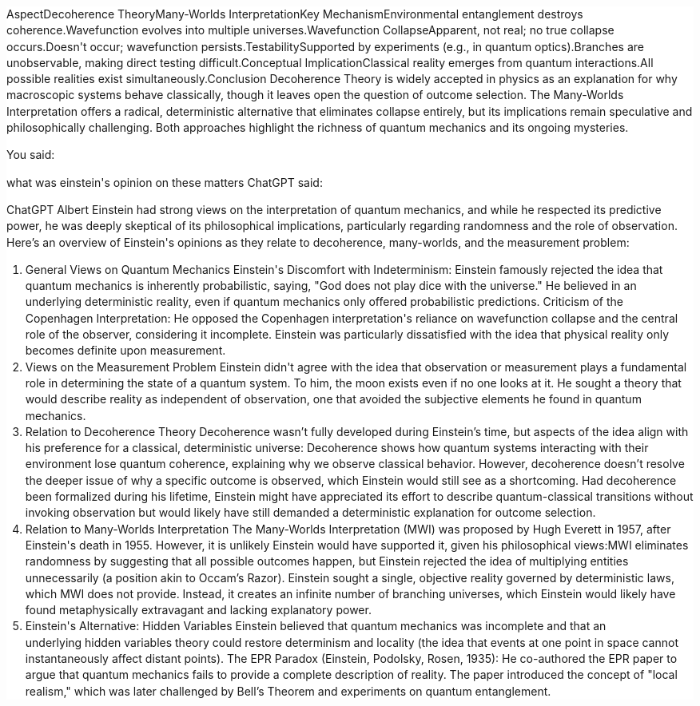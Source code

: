 AspectDecoherence TheoryMany-Worlds InterpretationKey MechanismEnvironmental entanglement destroys coherence.Wavefunction evolves into multiple universes.Wavefunction CollapseApparent, not real; no true collapse occurs.Doesn't occur; wavefunction persists.TestabilitySupported by experiments (e.g., in quantum optics).Branches are unobservable, making direct testing difficult.Conceptual ImplicationClassical reality emerges from quantum interactions.All possible realities exist simultaneously.Conclusion
Decoherence Theory is widely accepted in physics as an explanation for why macroscopic systems behave classically, though it leaves open the question of outcome selection.
The Many-Worlds Interpretation offers a radical, deterministic alternative that eliminates collapse entirely, but its implications remain speculative and philosophically challenging. Both approaches highlight the richness of quantum mechanics and its ongoing mysteries.

You said:

what was einstein's opinion on these matters
ChatGPT said:

ChatGPT
Albert Einstein had strong views on the interpretation of quantum mechanics, and while he respected its predictive power, he was deeply skeptical of its philosophical implications, particularly regarding randomness and the role of observation. Here’s an overview of Einstein's opinions as they relate to decoherence, many-worlds, and the measurement problem:
1. General Views on Quantum Mechanics
Einstein's Discomfort with Indeterminism:
Einstein famously rejected the idea that quantum mechanics is inherently probabilistic, saying, "God does not play dice with the universe."
He believed in an underlying deterministic reality, even if quantum mechanics only offered probabilistic predictions.
Criticism of the Copenhagen Interpretation:
He opposed the Copenhagen interpretation's reliance on wavefunction collapse and the central role of the observer, considering it incomplete.
Einstein was particularly dissatisfied with the idea that physical reality only becomes definite upon measurement.
2. Views on the Measurement Problem
Einstein didn't agree with the idea that observation or measurement plays a fundamental role in determining the state of a quantum system. To him, the moon exists even if no one looks at it.
He sought a theory that would describe reality as independent of observation, one that avoided the subjective elements he found in quantum mechanics.
3. Relation to Decoherence Theory
Decoherence wasn’t fully developed during Einstein’s time, but aspects of the idea align with his preference for a classical, deterministic universe:
Decoherence shows how quantum systems interacting with their environment lose quantum coherence, explaining why we observe classical behavior.
However, decoherence doesn’t resolve the deeper issue of why a specific outcome is observed, which Einstein would still see as a shortcoming.
Had decoherence been formalized during his lifetime, Einstein might have appreciated its effort to describe quantum-classical transitions without invoking observation but would likely have still demanded a deterministic explanation for outcome selection.
4. Relation to Many-Worlds Interpretation
The Many-Worlds Interpretation (MWI) was proposed by Hugh Everett in 1957, after Einstein's death in 1955. However, it is unlikely Einstein would have supported it, given his philosophical views:MWI eliminates randomness by suggesting that all possible outcomes happen, but Einstein rejected the idea of multiplying entities unnecessarily (a position akin to Occam’s Razor).
Einstein sought a single, objective reality governed by deterministic laws, which MWI does not provide. Instead, it creates an infinite number of branching universes, which Einstein would likely have found metaphysically extravagant and lacking explanatory power.
5. Einstein's Alternative: Hidden Variables
Einstein believed that quantum mechanics was incomplete and that an underlying hidden variables theory could restore determinism and locality (the idea that events at one point in space cannot instantaneously affect distant points).
The EPR Paradox (Einstein, Podolsky, Rosen, 1935):
He co-authored the EPR paper to argue that quantum mechanics fails to provide a complete description of reality.
The paper introduced the concept of "local realism," which was later challenged by Bell’s Theorem and experiments on quantum entanglement.